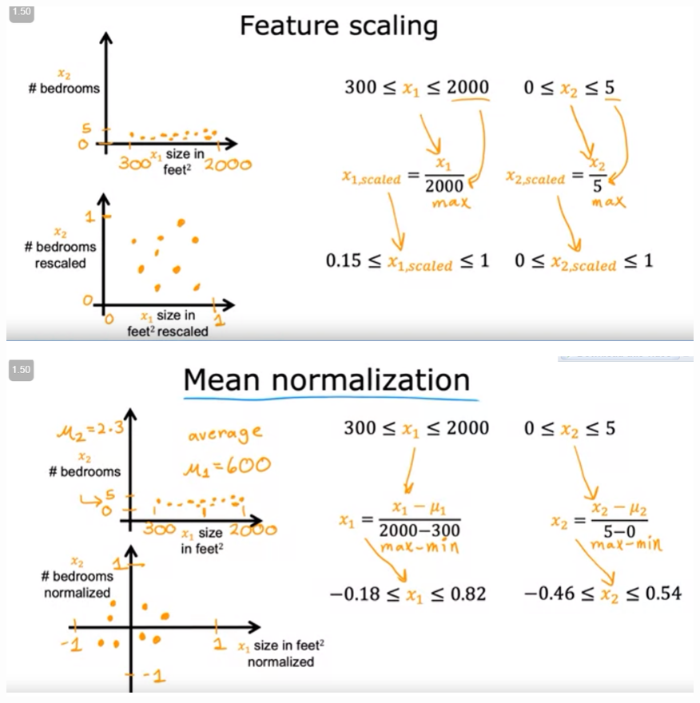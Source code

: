 ![Untitled](Machine%20Learning%20Specialization%20-%20Supervised%20Machi%201dcfa5ef1a3247858c00182a5e0a9ffa/Untitled%2048.png)

![Untitled](Machine%20Learning%20Specialization%20-%20Supervised%20Machi%201dcfa5ef1a3247858c00182a5e0a9ffa/Untitled%2049.png)
